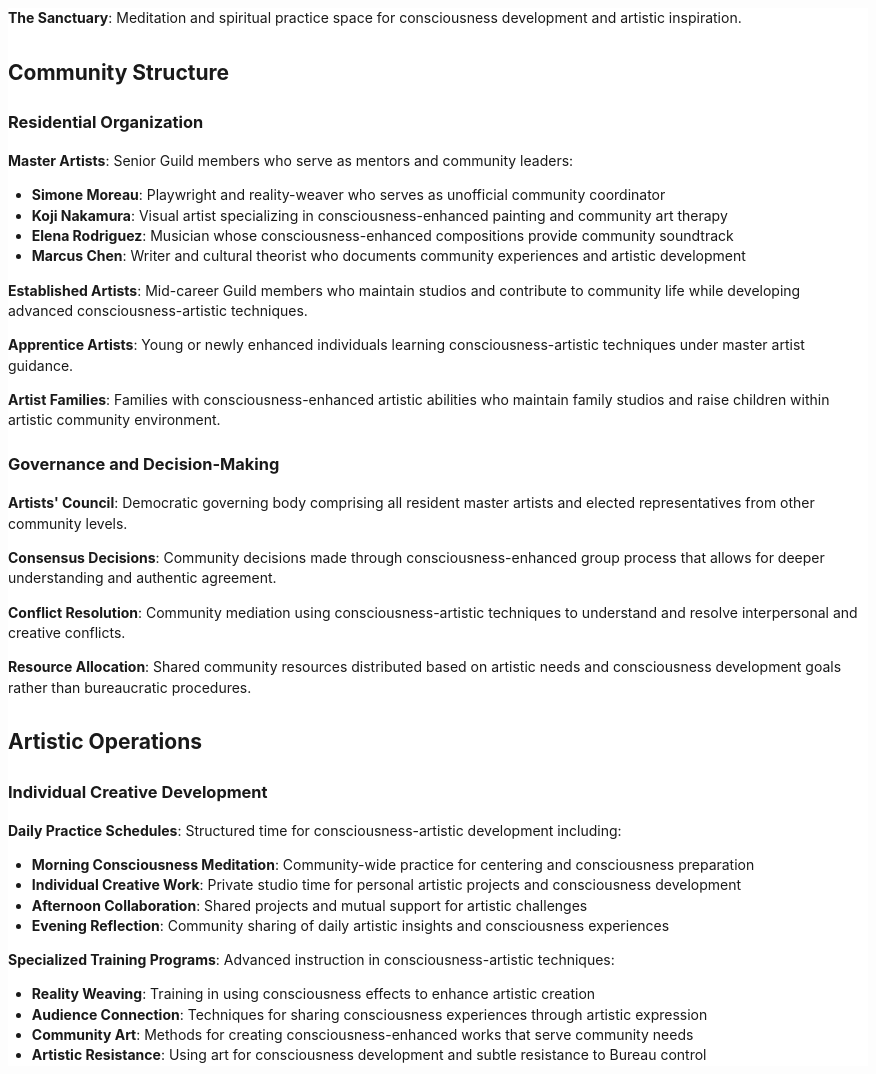 **The Sanctuary**: Meditation and spiritual practice space for consciousness development and artistic inspiration.

## Community Structure

### Residential Organization

**Master Artists**: Senior Guild members who serve as mentors and community leaders:
- **Simone Moreau**: Playwright and reality-weaver who serves as unofficial community coordinator
- **Koji Nakamura**: Visual artist specializing in consciousness-enhanced painting and community art therapy
- **Elena Rodriguez**: Musician whose consciousness-enhanced compositions provide community soundtrack
- **Marcus Chen**: Writer and cultural theorist who documents community experiences and artistic development

**Established Artists**: Mid-career Guild members who maintain studios and contribute to community life while developing advanced consciousness-artistic techniques.

**Apprentice Artists**: Young or newly enhanced individuals learning consciousness-artistic techniques under master artist guidance.

**Artist Families**: Families with consciousness-enhanced artistic abilities who maintain family studios and raise children within artistic community environment.

### Governance and Decision-Making

**Artists' Council**: Democratic governing body comprising all resident master artists and elected representatives from other community levels.

**Consensus Decisions**: Community decisions made through consciousness-enhanced group process that allows for deeper understanding and authentic agreement.

**Conflict Resolution**: Community mediation using consciousness-artistic techniques to understand and resolve interpersonal and creative conflicts.

**Resource Allocation**: Shared community resources distributed based on artistic needs and consciousness development goals rather than bureaucratic procedures.

## Artistic Operations

### Individual Creative Development

**Daily Practice Schedules**: Structured time for consciousness-artistic development including:
- **Morning Consciousness Meditation**: Community-wide practice for centering and consciousness preparation
- **Individual Creative Work**: Private studio time for personal artistic projects and consciousness development
- **Afternoon Collaboration**: Shared projects and mutual support for artistic challenges
- **Evening Reflection**: Community sharing of daily artistic insights and consciousness experiences

**Specialized Training Programs**: Advanced instruction in consciousness-artistic techniques:
- **Reality Weaving**: Training in using consciousness effects to enhance artistic creation
- **Audience Connection**: Techniques for sharing consciousness experiences through artistic expression
- **Community Art**: Methods for creating consciousness-enhanced works that serve community needs
- **Artistic Resistance**: Using art for consciousness development and subtle resistance to Bureau control
